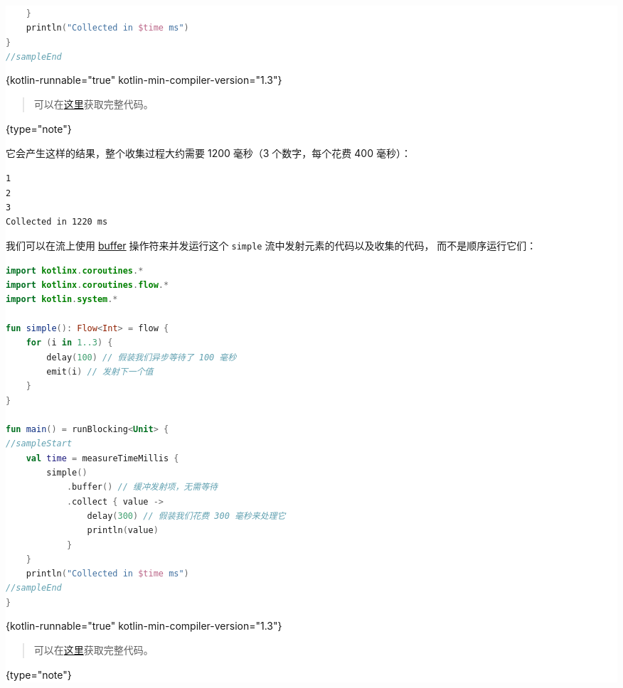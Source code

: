 ```kotlin
    }   
    println("Collected in $time ms")
}
//sampleEnd
```
{kotlin-runnable="true" kotlin-min-compiler-version="1.3"}

> 可以在[这里](../../kotlinx-coroutines-core/jvm/test/guide/example-flow-16.kt)获取完整代码。
>
{type="note"}

它会产生这样的结果，整个收集过程大约需要 1200 毫秒（3 个数字，每个花费 400 毫秒）：

```text
1
2
3
Collected in 1220 ms
```



我们可以在流上使用 [buffer] 操作符来并发运行这个 `simple` 流中发射元素的代码以及收集的代码，
而不是顺序运行它们：

```kotlin
import kotlinx.coroutines.*
import kotlinx.coroutines.flow.*
import kotlin.system.*

fun simple(): Flow<Int> = flow {
    for (i in 1..3) {
        delay(100) // 假装我们异步等待了 100 毫秒
        emit(i) // 发射下一个值
    }
}

fun main() = runBlocking<Unit> { 
//sampleStart
    val time = measureTimeMillis {
        simple()
            .buffer() // 缓冲发射项，无需等待
            .collect { value -> 
                delay(300) // 假装我们花费 300 毫秒来处理它
                println(value) 
            } 
    }   
    println("Collected in $time ms")
//sampleEnd
}
```
{kotlin-runnable="true" kotlin-min-compiler-version="1.3"}

> 可以在[这里](../../kotlinx-coroutines-core/jvm/test/guide/example-flow-17.kt)获取完整代码。
>
{type="note"}


[//]: # (title: 异步流)
[collections]: https://kotlinlang.org/docs/reference/collections-overview.html 
[List]: https://kotlinlang.org/api/latest/jvm/stdlib/kotlin.collections/-list/index.html 
[forEach]: https://kotlinlang.org/api/latest/jvm/stdlib/kotlin.collections/for-each.html
[Sequence]: https://kotlinlang.org/api/latest/jvm/stdlib/kotlin.sequences/index.html
[Sequence.zip]: https://kotlinlang.org/api/latest/jvm/stdlib/kotlin.sequences/zip.html
[Sequence.flatten]: https://kotlinlang.org/api/latest/jvm/stdlib/kotlin.sequences/flatten.html
[Sequence.flatMap]: https://kotlinlang.org/api/latest/jvm/stdlib/kotlin.sequences/flat-map.html
[exceptions]: https://kotlinlang.org/docs/reference/exceptions.html
[delay]: https://kotlin.github.io/kotlinx.coroutines/kotlinx-coroutines-core/kotlinx.coroutines/delay.html
[withTimeoutOrNull]: https://kotlin.github.io/kotlinx.coroutines/kotlinx-coroutines-core/kotlinx.coroutines/with-timeout-or-null.html
[Dispatchers.Default]: https://kotlin.github.io/kotlinx.coroutines/kotlinx-coroutines-core/kotlinx.coroutines/-dispatchers/-default.html
[Dispatchers.Main]: https://kotlin.github.io/kotlinx.coroutines/kotlinx-coroutines-core/kotlinx.coroutines/-dispatchers/-main.html
[withContext]: https://kotlin.github.io/kotlinx.coroutines/kotlinx-coroutines-core/kotlinx.coroutines/with-context.html
[CoroutineDispatcher]: https://kotlin.github.io/kotlinx.coroutines/kotlinx-coroutines-core/kotlinx.coroutines/-coroutine-dispatcher/index.html
[CoroutineScope]: https://kotlin.github.io/kotlinx.coroutines/kotlinx-coroutines-core/kotlinx.coroutines/-coroutine-scope/index.html
[runBlocking]: https://kotlin.github.io/kotlinx.coroutines/kotlinx-coroutines-core/kotlinx.coroutines/run-blocking.html
[Job]: https://kotlin.github.io/kotlinx.coroutines/kotlinx-coroutines-core/kotlinx.coroutines/-job/index.html
[Job.cancel]: https://kotlin.github.io/kotlinx.coroutines/kotlinx-coroutines-core/kotlinx.coroutines/cancel.html
[Job.join]: https://kotlin.github.io/kotlinx.coroutines/kotlinx-coroutines-core/kotlinx.coroutines/-job/join.html
[ensureActive]: https://kotlin.github.io/kotlinx.coroutines/kotlinx-coroutines-core/kotlinx.coroutines/ensure-active.html
[CancellationException]: https://kotlin.github.io/kotlinx.coroutines/kotlinx-coroutines-core/kotlinx.coroutines/-cancellation-exception/index.html
[Flow]: https://kotlin.github.io/kotlinx.coroutines/kotlinx-coroutines-core/kotlinx.coroutines.flow/-flow/index.html
[_flow]: https://kotlin.github.io/kotlinx.coroutines/kotlinx-coroutines-core/kotlinx.coroutines.flow/flow.html
[FlowCollector.emit]: https://kotlin.github.io/kotlinx.coroutines/kotlinx-coroutines-core/kotlinx.coroutines.flow/-flow-collector/emit.html
[collect]: https://kotlin.github.io/kotlinx.coroutines/kotlinx-coroutines-core/kotlinx.coroutines.flow/collect.html
[flowOf]: https://kotlin.github.io/kotlinx.coroutines/kotlinx-coroutines-core/kotlinx.coroutines.flow/flow-of.html
[map]: https://kotlin.github.io/kotlinx.coroutines/kotlinx-coroutines-core/kotlinx.coroutines.flow/map.html
[filter]: https://kotlin.github.io/kotlinx.coroutines/kotlinx-coroutines-core/kotlinx.coroutines.flow/filter.html
[transform]: https://kotlin.github.io/kotlinx.coroutines/kotlinx-coroutines-core/kotlinx.coroutines.flow/transform.html
[take]: https://kotlin.github.io/kotlinx.coroutines/kotlinx-coroutines-core/kotlinx.coroutines.flow/take.html
[toList]: https://kotlin.github.io/kotlinx.coroutines/kotlinx-coroutines-core/kotlinx.coroutines.flow/to-list.html
[toSet]: https://kotlin.github.io/kotlinx.coroutines/kotlinx-coroutines-core/kotlinx.coroutines.flow/to-set.html
[first]: https://kotlin.github.io/kotlinx.coroutines/kotlinx-coroutines-core/kotlinx.coroutines.flow/first.html
[single]: https://kotlin.github.io/kotlinx.coroutines/kotlinx-coroutines-core/kotlinx.coroutines.flow/single.html
[reduce]: https://kotlin.github.io/kotlinx.coroutines/kotlinx-coroutines-core/kotlinx.coroutines.flow/reduce.html
[fold]: https://kotlin.github.io/kotlinx.coroutines/kotlinx-coroutines-core/kotlinx.coroutines.flow/fold.html
[flowOn]: https://kotlin.github.io/kotlinx.coroutines/kotlinx-coroutines-core/kotlinx.coroutines.flow/flow-on.html
[buffer]: https://kotlin.github.io/kotlinx.coroutines/kotlinx-coroutines-core/kotlinx.coroutines.flow/buffer.html
[conflate]: https://kotlin.github.io/kotlinx.coroutines/kotlinx-coroutines-core/kotlinx.coroutines.flow/conflate.html
[collectLatest]: https://kotlin.github.io/kotlinx.coroutines/kotlinx-coroutines-core/kotlinx.coroutines.flow/collect-latest.html
[zip]: https://kotlin.github.io/kotlinx.coroutines/kotlinx-coroutines-core/kotlinx.coroutines.flow/zip.html
[combine]: https://kotlin.github.io/kotlinx.coroutines/kotlinx-coroutines-core/kotlinx.coroutines.flow/combine.html
[onEach]: https://kotlin.github.io/kotlinx.coroutines/kotlinx-coroutines-core/kotlinx.coroutines.flow/on-each.html
[flatMapConcat]: https://kotlin.github.io/kotlinx.coroutines/kotlinx-coroutines-core/kotlinx.coroutines.flow/flat-map-concat.html
[flattenConcat]: https://kotlin.github.io/kotlinx.coroutines/kotlinx-coroutines-core/kotlinx.coroutines.flow/flatten-concat.html
[flatMapMerge]: https://kotlin.github.io/kotlinx.coroutines/kotlinx-coroutines-core/kotlinx.coroutines.flow/flat-map-merge.html
[flattenMerge]: https://kotlin.github.io/kotlinx.coroutines/kotlinx-coroutines-core/kotlinx.coroutines.flow/flatten-merge.html
[DEFAULT_CONCURRENCY]: https://kotlin.github.io/kotlinx.coroutines/kotlinx-coroutines-core/kotlinx.coroutines.flow/-d-e-f-a-u-l-t_-c-o-n-c-u-r-r-e-n-c-y.html
[flatMapLatest]: https://kotlin.github.io/kotlinx.coroutines/kotlinx-coroutines-core/kotlinx.coroutines.flow/flat-map-latest.html
[catch]: https://kotlin.github.io/kotlinx.coroutines/kotlinx-coroutines-core/kotlinx.coroutines.flow/catch.html
[onCompletion]: https://kotlin.github.io/kotlinx.coroutines/kotlinx-coroutines-core/kotlinx.coroutines.flow/on-completion.html
[launchIn]: https://kotlin.github.io/kotlinx.coroutines/kotlinx-coroutines-core/kotlinx.coroutines.flow/launch-in.html
[IntRange.asFlow]: https://kotlin.github.io/kotlinx.coroutines/kotlinx-coroutines-core/kotlinx.coroutines.flow/as-flow.html
[cancellable]: https://kotlin.github.io/kotlinx.coroutines/kotlinx-coroutines-core/kotlinx.coroutines.flow/cancellable.html